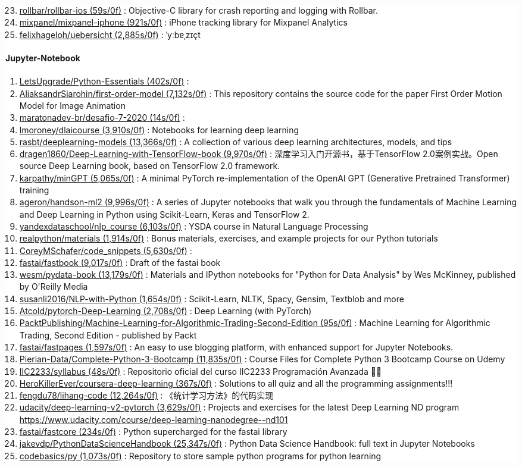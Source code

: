 23. [rollbar/rollbar-ios (59s/0f)](https://github.com/rollbar/rollbar-ios) : Objective-C library for crash reporting and logging with Rollbar.
24. [mixpanel/mixpanel-iphone (921s/0f)](https://github.com/mixpanel/mixpanel-iphone) : iPhone tracking library for Mixpanel Analytics
25. [felixhageloh/uebersicht (2,885s/0f)](https://github.com/felixhageloh/uebersicht) : ˈyːbɐˌzɪçt

#### Jupyter-Notebook
1. [LetsUpgrade/Python-Essentials (402s/0f)](https://github.com/LetsUpgrade/Python-Essentials) : 
2. [AliaksandrSiarohin/first-order-model (7,132s/0f)](https://github.com/AliaksandrSiarohin/first-order-model) : This repository contains the source code for the paper First Order Motion Model for Image Animation
3. [maratonadev-br/desafio-7-2020 (14s/0f)](https://github.com/maratonadev-br/desafio-7-2020) : 
4. [lmoroney/dlaicourse (3,910s/0f)](https://github.com/lmoroney/dlaicourse) : Notebooks for learning deep learning
5. [rasbt/deeplearning-models (13,366s/0f)](https://github.com/rasbt/deeplearning-models) : A collection of various deep learning architectures, models, and tips
6. [dragen1860/Deep-Learning-with-TensorFlow-book (9,970s/0f)](https://github.com/dragen1860/Deep-Learning-with-TensorFlow-book) : 深度学习入门开源书，基于TensorFlow 2.0案例实战。Open source Deep Learning book, based on TensorFlow 2.0 framework.
7. [karpathy/minGPT (5,065s/0f)](https://github.com/karpathy/minGPT) : A minimal PyTorch re-implementation of the OpenAI GPT (Generative Pretrained Transformer) training
8. [ageron/handson-ml2 (9,996s/0f)](https://github.com/ageron/handson-ml2) : A series of Jupyter notebooks that walk you through the fundamentals of Machine Learning and Deep Learning in Python using Scikit-Learn, Keras and TensorFlow 2.
9. [yandexdataschool/nlp_course (6,103s/0f)](https://github.com/yandexdataschool/nlp_course) : YSDA course in Natural Language Processing
10. [realpython/materials (1,914s/0f)](https://github.com/realpython/materials) : Bonus materials, exercises, and example projects for our Python tutorials
11. [CoreyMSchafer/code_snippets (5,630s/0f)](https://github.com/CoreyMSchafer/code_snippets) : 
12. [fastai/fastbook (9,017s/0f)](https://github.com/fastai/fastbook) : Draft of the fastai book
13. [wesm/pydata-book (13,179s/0f)](https://github.com/wesm/pydata-book) : Materials and IPython notebooks for "Python for Data Analysis" by Wes McKinney, published by O'Reilly Media
14. [susanli2016/NLP-with-Python (1,654s/0f)](https://github.com/susanli2016/NLP-with-Python) : Scikit-Learn, NLTK, Spacy, Gensim, Textblob and more
15. [Atcold/pytorch-Deep-Learning (2,708s/0f)](https://github.com/Atcold/pytorch-Deep-Learning) : Deep Learning (with PyTorch)
16. [PacktPublishing/Machine-Learning-for-Algorithmic-Trading-Second-Edition (95s/0f)](https://github.com/PacktPublishing/Machine-Learning-for-Algorithmic-Trading-Second-Edition) : Machine Learning for Algorithmic Trading, Second Edition - published by Packt
17. [fastai/fastpages (1,597s/0f)](https://github.com/fastai/fastpages) : An easy to use blogging platform, with enhanced support for Jupyter Notebooks.
18. [Pierian-Data/Complete-Python-3-Bootcamp (11,835s/0f)](https://github.com/Pierian-Data/Complete-Python-3-Bootcamp) : Course Files for Complete Python 3 Bootcamp Course on Udemy
19. [IIC2233/syllabus (48s/0f)](https://github.com/IIC2233/syllabus) : Repositorio oficial del curso IIC2233 Programación Avanzada 🎉🎊
20. [HeroKillerEver/coursera-deep-learning (367s/0f)](https://github.com/HeroKillerEver/coursera-deep-learning) : Solutions to all quiz and all the programming assignments!!!
21. [fengdu78/lihang-code (12,264s/0f)](https://github.com/fengdu78/lihang-code) : 《统计学习方法》的代码实现
22. [udacity/deep-learning-v2-pytorch (3,629s/0f)](https://github.com/udacity/deep-learning-v2-pytorch) : Projects and exercises for the latest Deep Learning ND program https://www.udacity.com/course/deep-learning-nanodegree--nd101
23. [fastai/fastcore (234s/0f)](https://github.com/fastai/fastcore) : Python supercharged for the fastai library
24. [jakevdp/PythonDataScienceHandbook (25,347s/0f)](https://github.com/jakevdp/PythonDataScienceHandbook) : Python Data Science Handbook: full text in Jupyter Notebooks
25. [codebasics/py (1,073s/0f)](https://github.com/codebasics/py) : Repository to store sample python programs for python learning
